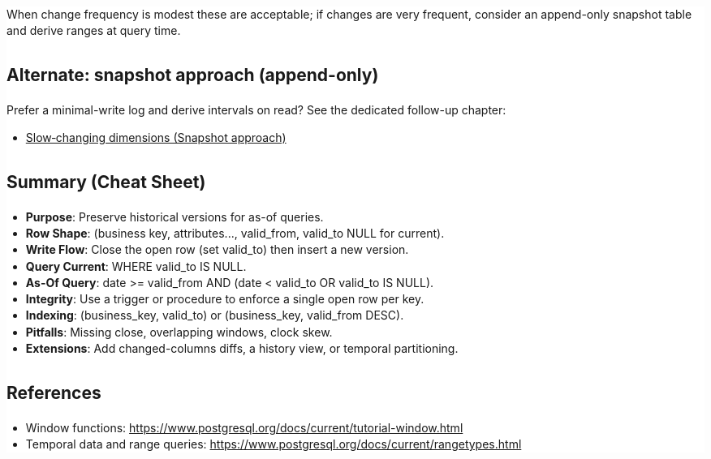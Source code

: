 When change frequency is modest these are acceptable; if changes are very frequent, consider an append-only snapshot table and derive ranges at query time.

## Alternate: snapshot approach (append-only)

Prefer a minimal-write log and derive intervals on read? See the dedicated follow-up chapter:

- [Slow‑changing dimensions (Snapshot approach)](11a-slow-changing-dimensions.md)

## Summary (Cheat Sheet)

- **Purpose**: Preserve historical versions for as-of queries.
- **Row Shape**: (business key, attributes..., valid_from, valid_to NULL for current).
- **Write Flow**: Close the open row (set valid_to) then insert a new version.
- **Query Current**: WHERE valid_to IS NULL.
- **As-Of Query**: date >= valid_from AND (date < valid_to OR valid_to IS NULL).
- **Integrity**: Use a trigger or procedure to enforce a single open row per key.
- **Indexing**: (business_key, valid_to) or (business_key, valid_from DESC).
- **Pitfalls**: Missing close, overlapping windows, clock skew.
- **Extensions**: Add changed-columns diffs, a history view, or temporal partitioning.

## References

- Window functions: https://www.postgresql.org/docs/current/tutorial-window.html
- Temporal data and range queries: https://www.postgresql.org/docs/current/rangetypes.html
